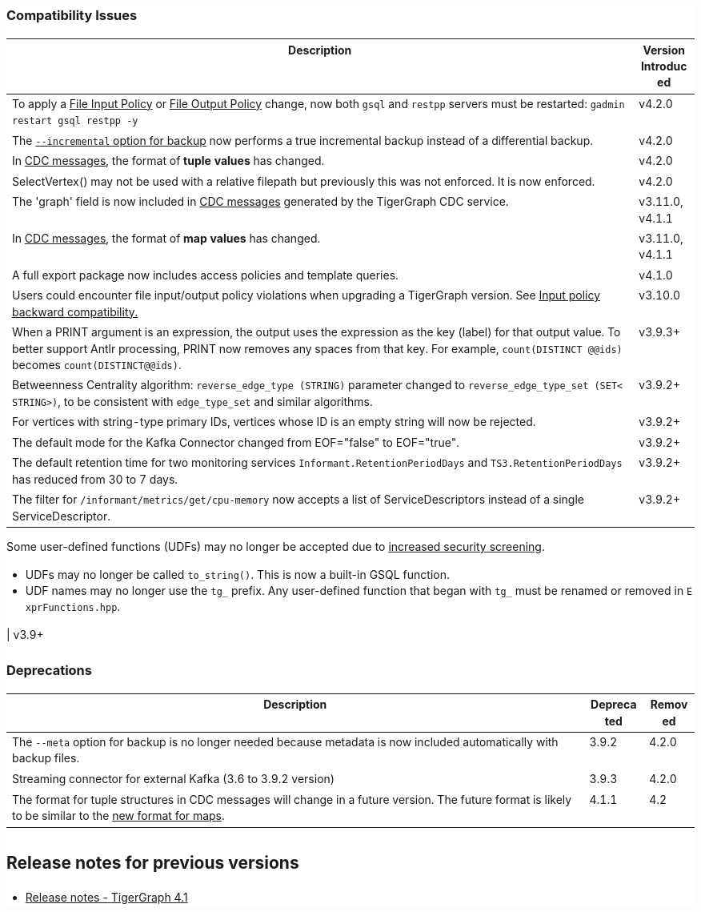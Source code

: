 
### [](https://docs.tigergraph.com/tigergraph-server/4.2/release-notes/#_compatibility_issues)Compatibility Issues
Description | Version Introduced  
---|---  
To apply a [File Input Policy](https://docs.tigergraph.com/tigergraph-server/4.2/security/gsql-file-input-policy) or [File Output Policy](https://docs.tigergraph.com/tigergraph-server/4.2/security/file-output-policy) change, now both `gsql` and `restpp` servers must be restarted: `gadmin restart gsql restpp -y` | v4.2.0  
The [`--incremental` option for backup](https://docs.tigergraph.com/tigergraph-server/4.2/backup-and-restore/incremental-backup) now performs a true incremental backup instead of a differential backup. | v4.2.0  
In [CDC messages](https://docs.tigergraph.com/tigergraph-server/4.2/system-management/change-data-capture/cdc-message-example#_message_examples), the format of **tuple values** has changed. | v4.2.0  
SelectVertex() may not be used with a relative filepath but previously this was not enforced. It is now enforced. | v4.2.0  
The 'graph' field is now included in [CDC messages](https://docs.tigergraph.com/tigergraph-server/4.2/system-management/change-data-capture/cdc-message-example#_message_examples) generated by the TigerGraph CDC service. | v3.11.0, v4.1.1  
In [CDC messages](https://docs.tigergraph.com/tigergraph-server/4.2/system-management/change-data-capture/cdc-message-example#_message_examples), the format of **map values** has changed. | v3.11.0, v4.1.1  
A full export package now includes access policies and template queries. | v4.1.0  
Users could encounter file input/output policy violations when upgrading a TigerGraph version. See [Input policy backward compatibility.](https://docs.tigergraph.com/tigergraph-server/4.2/security/gsql-file-input-policy#_backward_compatibility) | v3.10.0  
When a PRINT argument is an expression, the output uses the expression as the key (label) for that output value. To better support Antlr processing, PRINT now removes any spaces from that key. For example, `count(DISTINCT @@ids)` becomes `count(DISTINCT@@ids)`. | v3.9.3+  
Betweenness Centrality algorithm: `reverse_edge_type (STRING)` parameter changed to `reverse_edge_type_set (SET<STRING>)`, to be consistent with `edge_type_set` and similar algorithms. | v3.9.2+  
For vertices with string-type primary IDs, vertices whose ID is an empty string will now be rejected. | v3.9.2+  
The default mode for the Kafka Connector changed from EOF="false" to EOF="true". | v3.9.2+  
The default retention time for two monitoring services `Informant.RetentionPeriodDays` and `TS3.RetentionPeriodDays` has reduced from 30 to 7 days. | v3.9.2+  
The filter for `/informant/metrics/get/cpu-memory` now accepts a list of ServiceDescriptors instead of a single ServiceDescriptor. | v3.9.2+  
Some user-defined functions (UDFs) may no longer be accepted due to [increased security screening](https://docs.tigergraph.com/tigergraph-server/4.2/security/#_udf_file_scanning).
  * UDFs may no longer be called `to_string()`. This is now a built-in GSQL function.
  * UDF names may no longer use the `tg_` prefix. Any user-defined function that began with `tg_` must be renamed or removed in `ExprFunctions.hpp`.

| v3.9+  
### [](https://docs.tigergraph.com/tigergraph-server/4.2/release-notes/#_deprecations)Deprecations
Description | Deprecated | Removed  
---|---|---  
The `--meta` option for backup is no longer needed because metadata is now included automatically with backup files. | 3.9.2 | 4.2.0  
Streaming connector for external Kafka (3.6 to 3.9.2 version) | 3.9.3 | 4.2.0  
The format for tuple structures in CDC messages will change in a future version. The future format is likely to be similar to the [new format for maps](https://docs.tigergraph.com/tigergraph-server/4.1/system-management/change-data-capture/cdc-message-example#_cdc_message_with_type_edge). | 4.1.1 | 4.2  
## [](https://docs.tigergraph.com/tigergraph-server/4.2/release-notes/#_release_notes_for_previous_versions)Release notes for previous versions
  * [Release notes - TigerGraph 4.1](https://docs.tigergraph.com/tigergraph-server/4.1/release-notes/)